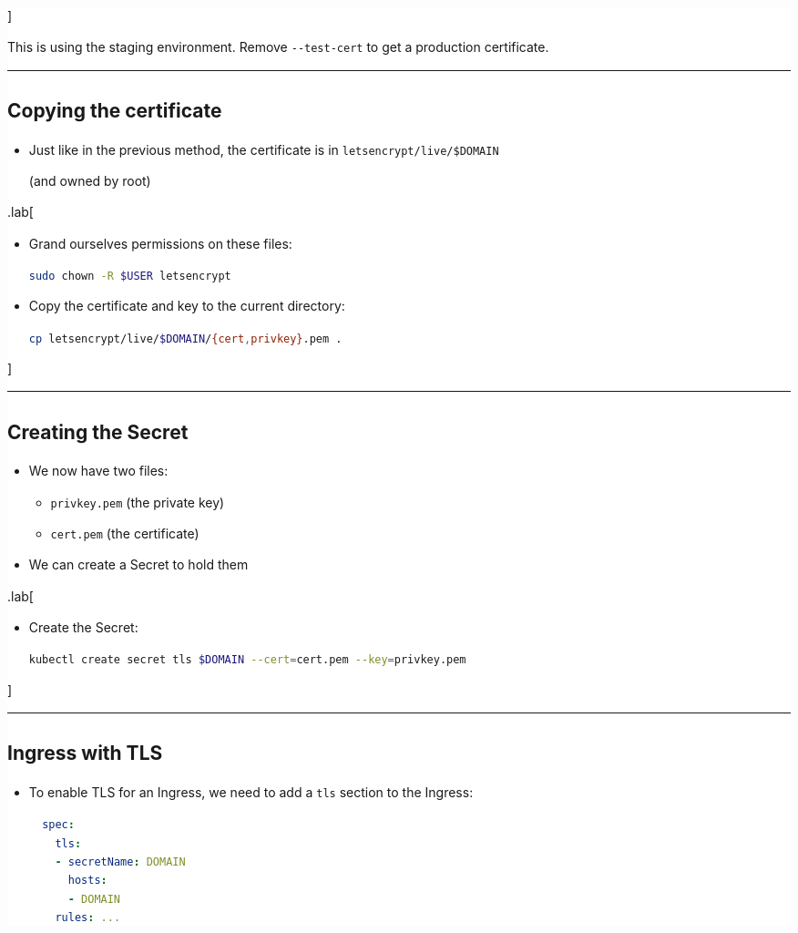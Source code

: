 ]

This is using the staging environment.
Remove `--test-cert` to get a production certificate.

---

## Copying the certificate

- Just like in the previous method, the certificate is in `letsencrypt/live/$DOMAIN`

  (and owned by root)

.lab[

- Grand ourselves permissions on these files:
  ```bash
  sudo chown -R $USER letsencrypt
  ```

- Copy the certificate and key to the current directory:
  ```bash
  cp letsencrypt/live/$DOMAIN/{cert,privkey}.pem .
  ```

]

---

## Creating the Secret

- We now have two files:

  - `privkey.pem` (the private key)

  - `cert.pem` (the certificate)

- We can create a Secret to hold them

.lab[

- Create the Secret:
  ```bash
  kubectl create secret tls $DOMAIN --cert=cert.pem --key=privkey.pem 
  ```

]

---

## Ingress with TLS

- To enable TLS for an Ingress, we need to add a `tls` section to the Ingress:

  ```yaml
	spec:
	  tls:
	  - secretName: DOMAIN
	    hosts:
	    - DOMAIN
	  rules: ...
  ```
